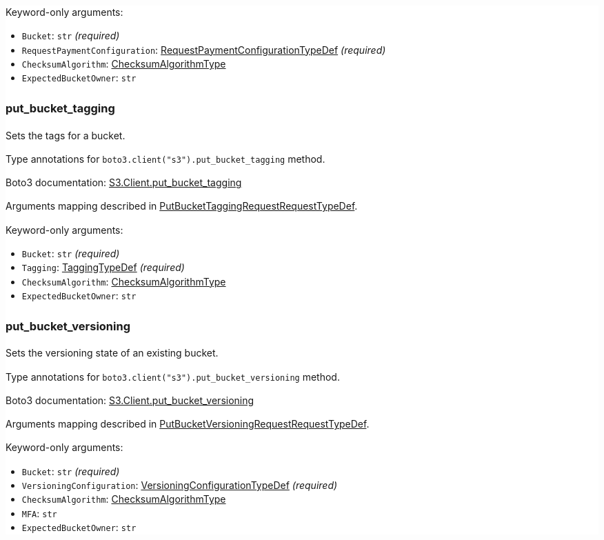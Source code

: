 Keyword-only arguments:

- `Bucket`: `str` *(required)*
- `RequestPaymentConfiguration`:
  [RequestPaymentConfigurationTypeDef](./type_defs.md#requestpaymentconfigurationtypedef)
  *(required)*
- `ChecksumAlgorithm`:
  [ChecksumAlgorithmType](./literals.md#checksumalgorithmtype)
- `ExpectedBucketOwner`: `str`

<a id="put\_bucket\_tagging"></a>

### put_bucket_tagging

Sets the tags for a bucket.

Type annotations for `boto3.client("s3").put_bucket_tagging` method.

Boto3 documentation:
[S3.Client.put_bucket_tagging](https://boto3.amazonaws.com/v1/documentation/api/latest/reference/services/s3.html#S3.Client.put_bucket_tagging)

Arguments mapping described in
[PutBucketTaggingRequestRequestTypeDef](./type_defs.md#putbuckettaggingrequestrequesttypedef).

Keyword-only arguments:

- `Bucket`: `str` *(required)*
- `Tagging`: [TaggingTypeDef](./type_defs.md#taggingtypedef) *(required)*
- `ChecksumAlgorithm`:
  [ChecksumAlgorithmType](./literals.md#checksumalgorithmtype)
- `ExpectedBucketOwner`: `str`

<a id="put\_bucket\_versioning"></a>

### put_bucket_versioning

Sets the versioning state of an existing bucket.

Type annotations for `boto3.client("s3").put_bucket_versioning` method.

Boto3 documentation:
[S3.Client.put_bucket_versioning](https://boto3.amazonaws.com/v1/documentation/api/latest/reference/services/s3.html#S3.Client.put_bucket_versioning)

Arguments mapping described in
[PutBucketVersioningRequestRequestTypeDef](./type_defs.md#putbucketversioningrequestrequesttypedef).

Keyword-only arguments:

- `Bucket`: `str` *(required)*
- `VersioningConfiguration`:
  [VersioningConfigurationTypeDef](./type_defs.md#versioningconfigurationtypedef)
  *(required)*
- `ChecksumAlgorithm`:
  [ChecksumAlgorithmType](./literals.md#checksumalgorithmtype)
- `MFA`: `str`
- `ExpectedBucketOwner`: `str`
